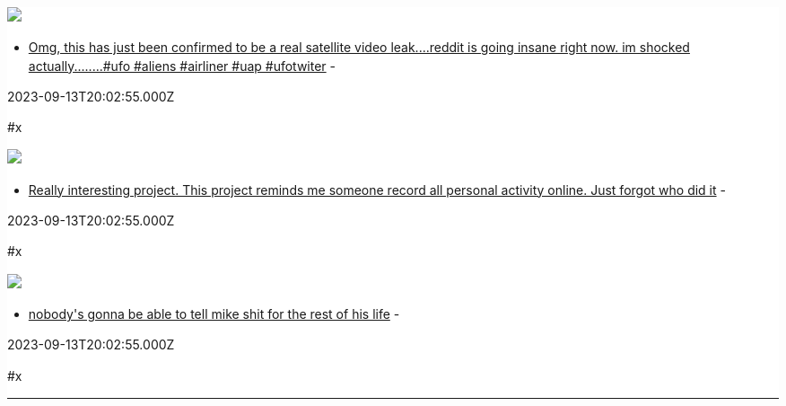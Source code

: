 ![](https://rdl.ink/render/https%3A%2F%2Fx.com%2Fland_ufo52310%2Fstatus%2F1690569731235774465)

- [Omg, this has just been confirmed to be a real satellite video leak....reddit is going insane right now. im shocked actually........#ufo #aliens #airliner #uap #ufotwiter](https://x.com/land_ufo52310/status/1690569731235774465) - 

2023-09-13T20:02:55.000Z

#x

![](https://rdl.ink/render/https%3A%2F%2Fx.com%2Fagishaun%2Fstatus%2F1699325770207039967)

- [Really interesting project. This project reminds me someone record all personal activity online. Just forgot who did it](https://x.com/agishaun/status/1699325770207039967) - 

2023-09-13T20:02:55.000Z

#x

![](https://rdl.ink/render/https%3A%2F%2Fx.com%2FSheaSerrano%2Fstatus%2F1699457934487363824)

- [nobody's gonna be able to tell mike shit for the rest of his life](https://x.com/SheaSerrano/status/1699457934487363824) - 

2023-09-13T20:02:55.000Z

#x

---

